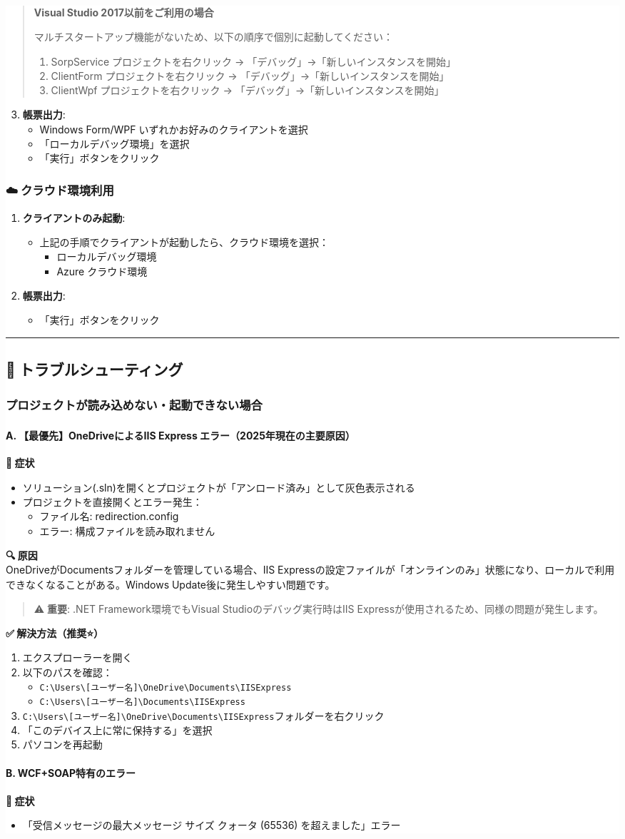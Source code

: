 > **Visual Studio 2017以前をご利用の場合**
> 
> マルチスタートアップ機能がないため、以下の順序で個別に起動してください：
> 1. SorpService プロジェクトを右クリック → 「デバッグ」→「新しいインスタンスを開始」
> 2. ClientForm プロジェクトを右クリック → 「デバッグ」→「新しいインスタンスを開始」  
> 3. ClientWpf プロジェクトを右クリック → 「デバッグ」→「新しいインスタンスを開始」

3. **帳票出力**:
   - Windows Form/WPF いずれかお好みのクライアントを選択
   - 「ローカルデバッグ環境」を選択
   - 「実行」ボタンをクリック

### ☁️ クラウド環境利用

1. **クライアントのみ起動**:
   - 上記の手順でクライアントが起動したら、クラウド環境を選択：
     - ローカルデバッグ環境
     - Azure クラウド環境

2. **帳票出力**:
   - 「実行」ボタンをクリック

---

## 🚨 トラブルシューティング

### プロジェクトが読み込めない・起動できない場合

#### A. 【最優先】OneDriveによるIIS Express エラー（2025年現在の主要原因）

**🎯 症状**
- ソリューション(.sln)を開くとプロジェクトが「アンロード済み」として灰色表示される
- プロジェクトを直接開くとエラー発生：
  - ファイル名: redirection.config
  - エラー: 構成ファイルを読み取れません

**🔍 原因**  
OneDriveがDocumentsフォルダーを管理している場合、IIS Expressの設定ファイルが「オンラインのみ」状態になり、ローカルで利用できなくなることがある。Windows Update後に発生しやすい問題です。

> ⚠️ **重要**: .NET Framework環境でもVisual Studioのデバッグ実行時はIIS Expressが使用されるため、同様の問題が発生します。

**✅ 解決方法（推奨⭐）**
1. エクスプローラーを開く
2. 以下のパスを確認：
   - `C:\Users\[ユーザー名]\OneDrive\Documents\IISExpress`
   - `C:\Users\[ユーザー名]\Documents\IISExpress`
3. `C:\Users\[ユーザー名]\OneDrive\Documents\IISExpress`フォルダーを右クリック
4. 「このデバイス上に常に保持する」を選択
5. パソコンを再起動

#### B. WCF+SOAP特有のエラー

**🎯 症状**
- 「受信メッセージの最大メッセージ サイズ クォータ (65536) を超えました」エラー
